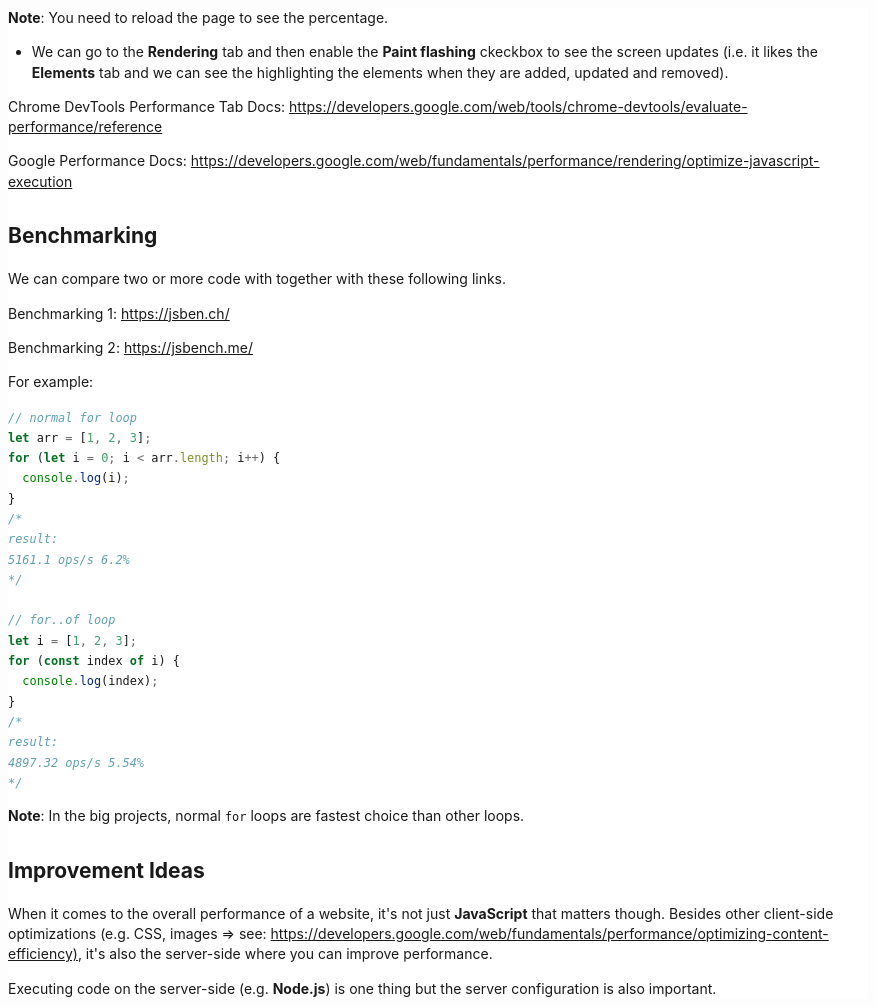 **Note**: You need to reload the page to see the percentage.

- We can go to the **Rendering** tab and then enable the **Paint flashing** ckeckbox to see the screen updates (i.e. it likes the **Elements** tab and we can see the highlighting the elements when they are added, updated and removed).

Chrome DevTools Performance Tab Docs: <https://developers.google.com/web/tools/chrome-devtools/evaluate-performance/reference>

Google Performance Docs: <https://developers.google.com/web/fundamentals/performance/rendering/optimize-javascript-execution>

## Benchmarking

We can compare two or more code with together with these following links.

Benchmarking 1: <https://jsben.ch/>

Benchmarking 2: <https://jsbench.me/>

For example:

```js
// normal for loop
let arr = [1, 2, 3];
for (let i = 0; i < arr.length; i++) {
  console.log(i);
}
/*
result:
5161.1 ops/s 6.2%
*/

// for..of loop
let i = [1, 2, 3];
for (const index of i) {
  console.log(index);
}
/*
result:
4897.32 ops/s 5.54%
*/
```

**Note**: In the big projects, normal `for` loops are fastest choice than other loops.

## Improvement Ideas

When it comes to the overall performance of a website, it's not just **JavaScript** that matters though. Besides other client-side optimizations (e.g. CSS, images => see: <https://developers.google.com/web/fundamentals/performance/optimizing-content-efficiency)>, it's also the server-side where you can improve performance.

Executing code on the server-side (e.g. **Node.js**) is one thing but the server configuration is also important.
